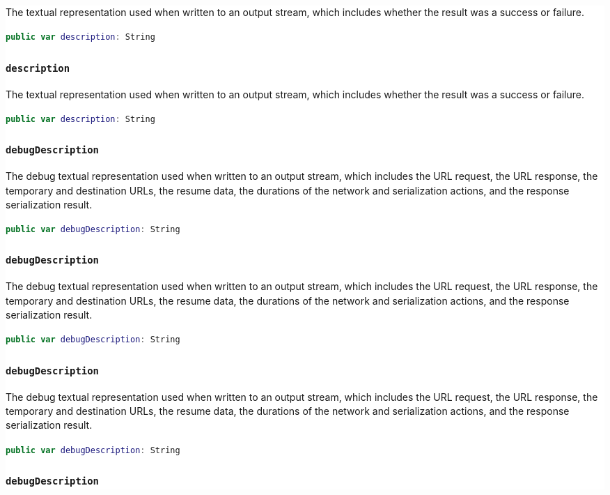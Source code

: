 The textual representation used when written to an output stream, which includes whether the result was a
success or failure.

``` swift
public var description: String 
```

### `description`

The textual representation used when written to an output stream, which includes whether the result was a
success or failure.

``` swift
public var description: String 
```

### `debugDescription`

The debug textual representation used when written to an output stream, which includes the URL request, the URL
response, the temporary and destination URLs, the resume data, the durations of the network and serialization
actions, and the response serialization result.

``` swift
public var debugDescription: String 
```

### `debugDescription`

The debug textual representation used when written to an output stream, which includes the URL request, the URL
response, the temporary and destination URLs, the resume data, the durations of the network and serialization
actions, and the response serialization result.

``` swift
public var debugDescription: String 
```

### `debugDescription`

The debug textual representation used when written to an output stream, which includes the URL request, the URL
response, the temporary and destination URLs, the resume data, the durations of the network and serialization
actions, and the response serialization result.

``` swift
public var debugDescription: String 
```

### `debugDescription`
